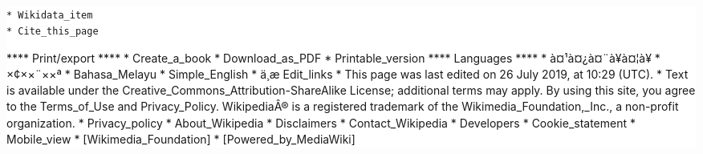     * Wikidata_item
    * Cite_this_page
**** Print/export ****
    * Create_a_book
    * Download_as_PDF
    * Printable_version
**** Languages ****
    * à¤¹à¤¿à¤¨à¥à¤¦à¥
    * ×¢××¨××ª
    * Bahasa_Melayu
    * Simple_English
    * ä¸­æ
Edit_links
    * This page was last edited on 26 July 2019, at 10:29 (UTC).
    * Text is available under the Creative_Commons_Attribution-ShareAlike
      License; additional terms may apply. By using this site, you agree to the
      Terms_of_Use and Privacy_Policy. WikipediaÂ® is a registered trademark of
      the Wikimedia_Foundation,_Inc., a non-profit organization.
    * Privacy_policy
    * About_Wikipedia
    * Disclaimers
    * Contact_Wikipedia
    * Developers
    * Cookie_statement
    * Mobile_view
    * [Wikimedia_Foundation]
    * [Powered_by_MediaWiki]
